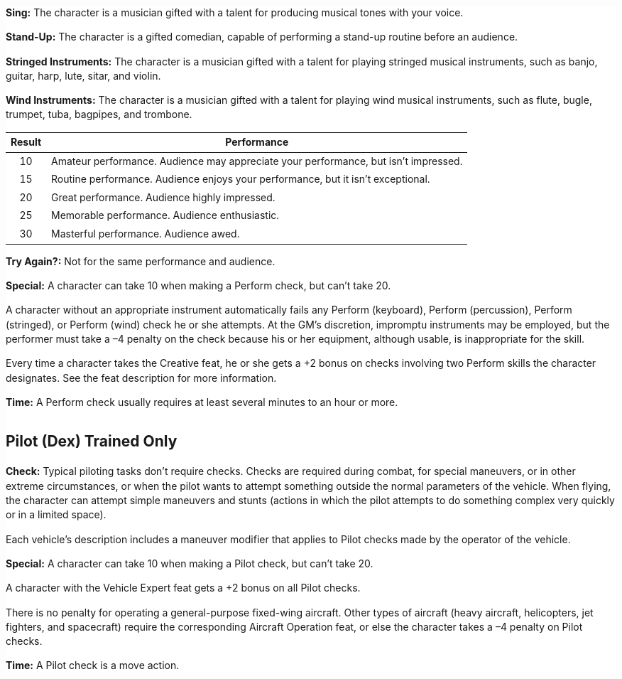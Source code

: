 **Sing:** The character is a musician gifted with a talent for producing musical tones with your voice.

**Stand-Up:** The character is a gifted comedian, capable of performing a stand-up routine before an audience.

**Stringed Instruments:** The character is a musician gifted with a talent for playing stringed musical instruments, such as banjo, guitar, harp, lute, sitar, and violin.

**Wind Instruments:** The character is a musician gifted with a talent for playing wind musical instruments, such as flute, bugle, trumpet, tuba, bagpipes, and trombone.

|Result|Performance|
|:----:|-----------|
|10|Amateur performance. Audience may appreciate your performance, but isn’t impressed.|
|15|Routine performance. Audience enjoys your performance, but it isn’t exceptional.|
|20|Great performance. Audience highly impressed.|
|25|Memorable performance. Audience enthusiastic.|
|30|Masterful performance. Audience awed.|

**Try Again?:** Not for the same performance and audience.

**Special:** A character can take 10 when making a Perform check, but can’t take 20.

A character without an appropriate instrument automatically fails any Perform (keyboard), Perform (percussion), Perform (stringed), or Perform (wind) check he or she attempts. At the GM’s discretion, impromptu instruments may be employed, but the performer must take a –4 penalty on the check because his or her equipment, although usable, is inappropriate for the skill.

Every time a character takes the Creative feat, he or she gets a +2 bonus on checks involving two Perform skills the character designates. See the feat description for more information.

**Time:** A Perform check usually requires at least several minutes to an hour or more.

## Pilot (Dex) Trained Only

**Check:** Typical piloting tasks don’t require checks. Checks are required during combat, for special maneuvers, or in other extreme circumstances, or when the pilot wants to attempt something outside the normal parameters of the vehicle. When flying, the character can attempt simple maneuvers and stunts (actions in which the pilot attempts to do something complex very quickly or in a limited space).

Each vehicle’s description includes a maneuver modifier that applies to Pilot checks made by the operator of the vehicle.

**Special:** A character can take 10 when making a Pilot check, but can’t take 20.

A character with the Vehicle Expert feat gets a +2 bonus on all Pilot checks.

There is no penalty for operating a general-purpose fixed-wing aircraft. Other types of aircraft (heavy aircraft, helicopters, jet fighters, and spacecraft) require the corresponding Aircraft Operation feat, or else the character takes a –4 penalty on Pilot checks.

**Time:** A Pilot check is a move action.
